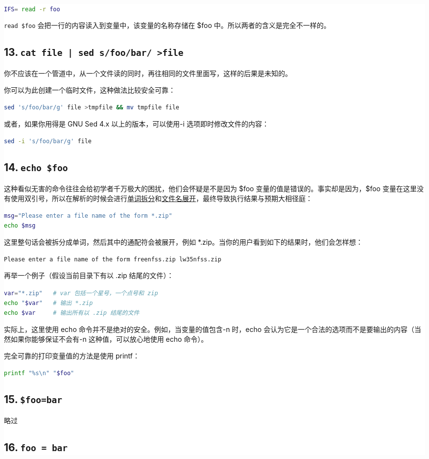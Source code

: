 ```bash
IFS= read -r foo
```

`read $foo` 会把一行的内容读入到变量中，该变量的名称存储在 $foo 中。所以两者的含义是完全不一样的。

## 13. `cat file | sed s/foo/bar/ >file`

你不应该在一个管道中，从一个文件读的同时，再往相同的文件里面写，这样的后果是未知的。

你可以为此创建一个临时文件，这种做法比较安全可靠：

```bash
sed 's/foo/bar/g' file >tmpfile && mv tmpfile file
```

或者，如果你用得是 GNU Sed 4.x 以上的版本，可以使用-i 选项即时修改文件的内容：

```bash
sed -i 's/foo/bar/g' file
```

## 14. `echo $foo`

这种看似无害的命令往往会给初学者千万极大的困扰，他们会怀疑是不是因为 \$foo 变量的值是错误的。事实却是因为，\$foo 变量在这里没有使用双引号，所以在解析的时候会进行[单词拆分](http://mywiki.wooledge.org/WordSplitting)和[文件名展开](http://mywiki.wooledge.org/glob)，最终导致执行结果与预期大相径庭：

```bash
msg="Please enter a file name of the form *.zip"
echo $msg
```

这里整句话会被拆分成单词，然后其中的通配符会被展开，例如 *.zip。当你的用户看到如下的结果时，他们会怎样想：

```console
Please enter a file name of the form freenfss.zip lw35nfss.zip
```

再举一个例子（假设当前目录下有以 .zip 结尾的文件）：

```bash
var="*.zip"   # var 包括一个星号，一个点号和 zip
echo "$var"   # 输出 *.zip
echo $var     # 输出所有以 .zip 结尾的文件
```

实际上，这里使用 echo 命令并不是绝对的安全。例如，当变量的值包含-n 时，echo 会认为它是一个合法的选项而不是要输出的内容（当然如果你能够保证不会有-n 这种值，可以放心地使用 echo 命令）。

完全可靠的打印变量值的方法是使用 printf：

```bash
printf "%s\n" "$foo"
```

## 15. `$foo=bar`

略过

## 16. `foo = bar`
